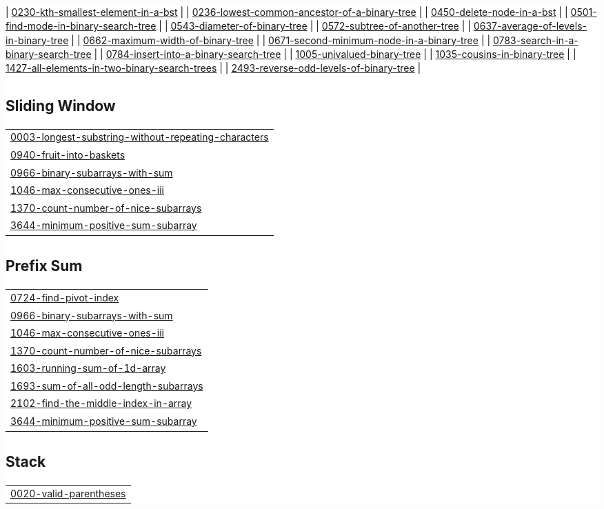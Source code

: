 | [0230-kth-smallest-element-in-a-bst](https://github.com/DarshanDS004/Leet-code-DSA-problems-solutions-cpp/tree/master/0230-kth-smallest-element-in-a-bst) |
| [0236-lowest-common-ancestor-of-a-binary-tree](https://github.com/DarshanDS004/Leet-code-DSA-problems-solutions-cpp/tree/master/0236-lowest-common-ancestor-of-a-binary-tree) |
| [0450-delete-node-in-a-bst](https://github.com/DarshanDS004/Leet-code-DSA-problems-solutions-cpp/tree/master/0450-delete-node-in-a-bst) |
| [0501-find-mode-in-binary-search-tree](https://github.com/DarshanDS004/Leet-code-DSA-problems-solutions-cpp/tree/master/0501-find-mode-in-binary-search-tree) |
| [0543-diameter-of-binary-tree](https://github.com/DarshanDS004/Leet-code-DSA-problems-solutions-cpp/tree/master/0543-diameter-of-binary-tree) |
| [0572-subtree-of-another-tree](https://github.com/DarshanDS004/Leet-code-DSA-problems-solutions-cpp/tree/master/0572-subtree-of-another-tree) |
| [0637-average-of-levels-in-binary-tree](https://github.com/DarshanDS004/Leet-code-DSA-problems-solutions-cpp/tree/master/0637-average-of-levels-in-binary-tree) |
| [0662-maximum-width-of-binary-tree](https://github.com/DarshanDS004/Leet-code-DSA-problems-solutions-cpp/tree/master/0662-maximum-width-of-binary-tree) |
| [0671-second-minimum-node-in-a-binary-tree](https://github.com/DarshanDS004/Leet-code-DSA-problems-solutions-cpp/tree/master/0671-second-minimum-node-in-a-binary-tree) |
| [0783-search-in-a-binary-search-tree](https://github.com/DarshanDS004/Leet-code-DSA-problems-solutions-cpp/tree/master/0783-search-in-a-binary-search-tree) |
| [0784-insert-into-a-binary-search-tree](https://github.com/DarshanDS004/Leet-code-DSA-problems-solutions-cpp/tree/master/0784-insert-into-a-binary-search-tree) |
| [1005-univalued-binary-tree](https://github.com/DarshanDS004/Leet-code-DSA-problems-solutions-cpp/tree/master/1005-univalued-binary-tree) |
| [1035-cousins-in-binary-tree](https://github.com/DarshanDS004/Leet-code-DSA-problems-solutions-cpp/tree/master/1035-cousins-in-binary-tree) |
| [1427-all-elements-in-two-binary-search-trees](https://github.com/DarshanDS004/Leet-code-DSA-problems-solutions-cpp/tree/master/1427-all-elements-in-two-binary-search-trees) |
| [2493-reverse-odd-levels-of-binary-tree](https://github.com/DarshanDS004/Leet-code-DSA-problems-solutions-cpp/tree/master/2493-reverse-odd-levels-of-binary-tree) |
## Sliding Window
|  |
| ------- |
| [0003-longest-substring-without-repeating-characters](https://github.com/DarshanDS004/Leet-code-DSA-problems-solutions-cpp/tree/master/0003-longest-substring-without-repeating-characters) |
| [0940-fruit-into-baskets](https://github.com/DarshanDS004/Leet-code-DSA-problems-solutions-cpp/tree/master/0940-fruit-into-baskets) |
| [0966-binary-subarrays-with-sum](https://github.com/DarshanDS004/Leet-code-DSA-problems-solutions-cpp/tree/master/0966-binary-subarrays-with-sum) |
| [1046-max-consecutive-ones-iii](https://github.com/DarshanDS004/Leet-code-DSA-problems-solutions-cpp/tree/master/1046-max-consecutive-ones-iii) |
| [1370-count-number-of-nice-subarrays](https://github.com/DarshanDS004/Leet-code-DSA-problems-solutions-cpp/tree/master/1370-count-number-of-nice-subarrays) |
| [3644-minimum-positive-sum-subarray](https://github.com/DarshanDS004/Leet-code-DSA-problems-solutions-cpp/tree/master/3644-minimum-positive-sum-subarray) |
## Prefix Sum
|  |
| ------- |
| [0724-find-pivot-index](https://github.com/DarshanDS004/Leet-code-DSA-problems-solutions-cpp/tree/master/0724-find-pivot-index) |
| [0966-binary-subarrays-with-sum](https://github.com/DarshanDS004/Leet-code-DSA-problems-solutions-cpp/tree/master/0966-binary-subarrays-with-sum) |
| [1046-max-consecutive-ones-iii](https://github.com/DarshanDS004/Leet-code-DSA-problems-solutions-cpp/tree/master/1046-max-consecutive-ones-iii) |
| [1370-count-number-of-nice-subarrays](https://github.com/DarshanDS004/Leet-code-DSA-problems-solutions-cpp/tree/master/1370-count-number-of-nice-subarrays) |
| [1603-running-sum-of-1d-array](https://github.com/DarshanDS004/Leet-code-DSA-problems-solutions-cpp/tree/master/1603-running-sum-of-1d-array) |
| [1693-sum-of-all-odd-length-subarrays](https://github.com/DarshanDS004/Leet-code-DSA-problems-solutions-cpp/tree/master/1693-sum-of-all-odd-length-subarrays) |
| [2102-find-the-middle-index-in-array](https://github.com/DarshanDS004/Leet-code-DSA-problems-solutions-cpp/tree/master/2102-find-the-middle-index-in-array) |
| [3644-minimum-positive-sum-subarray](https://github.com/DarshanDS004/Leet-code-DSA-problems-solutions-cpp/tree/master/3644-minimum-positive-sum-subarray) |
## Stack
|  |
| ------- |
| [0020-valid-parentheses](https://github.com/DarshanDS004/Leet-code-DSA-problems-solutions-cpp/tree/master/0020-valid-parentheses) |